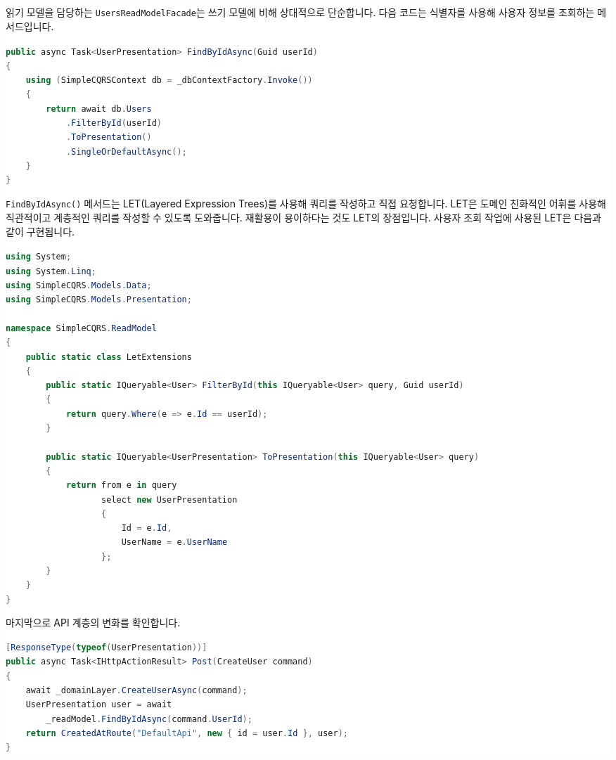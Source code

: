 읽기 모델을 담당하는 `UsersReadModelFacade`는 쓰기 모델에 비해 상대적으로 단순합니다. 다음 코드는 식별자를 사용해 사용자 정보를 조회하는 메서드입니다.

```csharp
public async Task<UserPresentation> FindByIdAsync(Guid userId)
{
    using (SimpleCQRSContext db = _dbContextFactory.Invoke())
    {
        return await db.Users
            .FilterById(userId)
            .ToPresentation()
            .SingleOrDefaultAsync();
    }
}
```

`FindByIdAsync()` 메서드는 LET(Layered Expression Trees)를 사용해 쿼리를 작성하고 직접 요청합니다. LET은 도메인 친화적인 어휘를 사용해 직관적이고 계층적인 쿼리를 작성할 수 있도록 도와줍니다. 재활용이 용이하다는 것도 LET의 장점입니다. 사용자 조회 작업에 사용된 LET은 다음과 같이 구현됩니다.

```csharp
using System;
using System.Linq;
using SimpleCQRS.Models.Data;
using SimpleCQRS.Models.Presentation;

namespace SimpleCQRS.ReadModel
{
    public static class LetExtensions
    {
        public static IQueryable<User> FilterById(this IQueryable<User> query, Guid userId)
        {
            return query.Where(e => e.Id == userId);
        }

        public static IQueryable<UserPresentation> ToPresentation(this IQueryable<User> query)
        {
            return from e in query
                   select new UserPresentation
                   {
                       Id = e.Id,
                       UserName = e.UserName
                   };
        }
    }
}
```

마지막으로 API 계층의 변화를 확인합니다.

```csharp
[ResponseType(typeof(UserPresentation))]
public async Task<IHttpActionResult> Post(CreateUser command)
{
    await _domainLayer.CreateUserAsync(command);
    UserPresentation user = await
        _readModel.FindByIdAsync(command.UserId);
    return CreatedAtRoute("DefaultApi", new { id = user.Id }, user);
}
```
